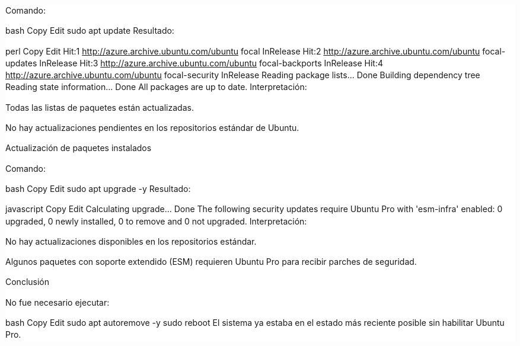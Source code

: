 Comando:

bash
Copy
Edit
sudo apt update
Resultado:

perl
Copy
Edit
Hit:1 http://azure.archive.ubuntu.com/ubuntu focal InRelease
Hit:2 http://azure.archive.ubuntu.com/ubuntu focal-updates InRelease
Hit:3 http://azure.archive.ubuntu.com/ubuntu focal-backports InRelease
Hit:4 http://azure.archive.ubuntu.com/ubuntu focal-security InRelease
Reading package lists... Done
Building dependency tree       
Reading state information... Done
All packages are up to date.
Interpretación:

Todas las listas de paquetes están actualizadas.

No hay actualizaciones pendientes en los repositorios estándar de Ubuntu.

Actualización de paquetes instalados

Comando:

bash
Copy
Edit
sudo apt upgrade -y
Resultado:

javascript
Copy
Edit
Calculating upgrade... Done
The following security updates require Ubuntu Pro with 'esm-infra' enabled:
  <lista de paquetes ESM>
0 upgraded, 0 newly installed, 0 to remove and 0 not upgraded.
Interpretación:

No hay actualizaciones disponibles en los repositorios estándar.

Algunos paquetes con soporte extendido (ESM) requieren Ubuntu Pro para recibir parches de seguridad.

Conclusión

No fue necesario ejecutar:

bash
Copy
Edit
sudo apt autoremove -y
sudo reboot
El sistema ya estaba en el estado más reciente posible sin habilitar Ubuntu Pro.
